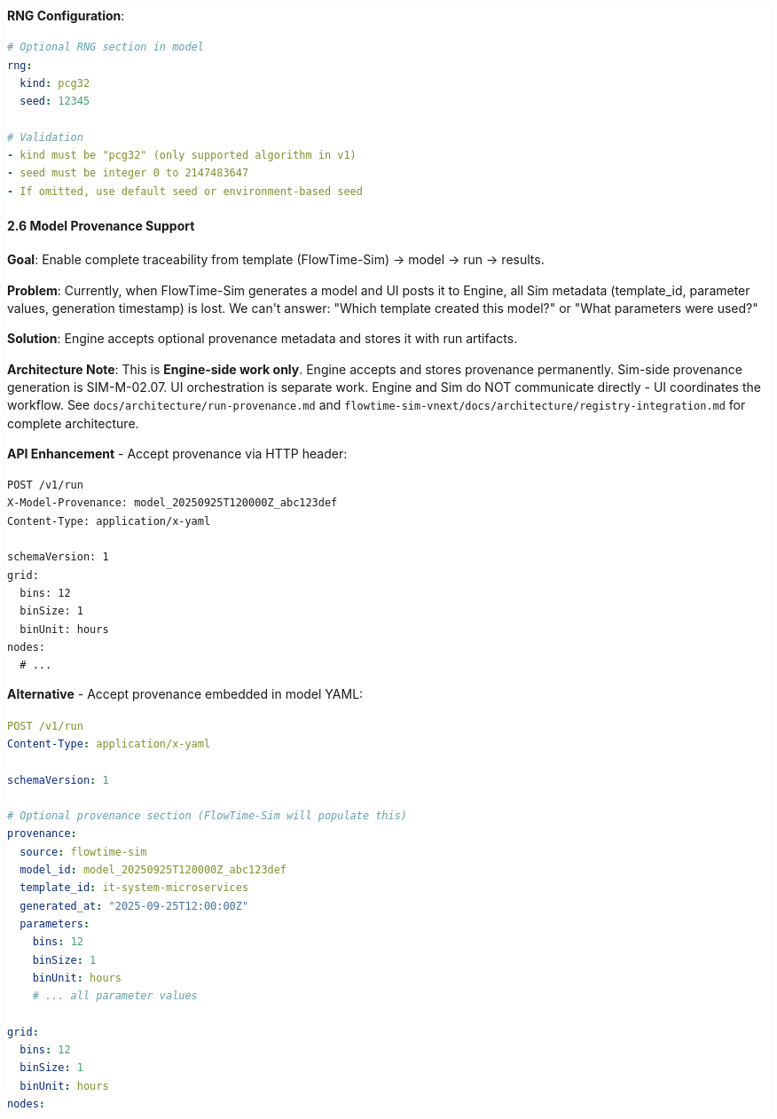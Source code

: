 **RNG Configuration**:
```yaml
# Optional RNG section in model
rng:
  kind: pcg32
  seed: 12345

# Validation
- kind must be "pcg32" (only supported algorithm in v1)
- seed must be integer 0 to 2147483647
- If omitted, use default seed or environment-based seed
```

#### 2.6 Model Provenance Support

**Goal**: Enable complete traceability from template (FlowTime-Sim) → model → run → results.

**Problem**: Currently, when FlowTime-Sim generates a model and UI posts it to Engine, all Sim metadata (template_id, parameter values, generation timestamp) is lost. We can't answer: "Which template created this model?" or "What parameters were used?"

**Solution**: Engine accepts optional provenance metadata and stores it with run artifacts.

**Architecture Note**: This is **Engine-side work only**. Engine accepts and stores provenance permanently. Sim-side provenance generation is SIM-M-02.07. UI orchestration is separate work. Engine and Sim do NOT communicate directly - UI coordinates the workflow. See `docs/architecture/run-provenance.md` and `flowtime-sim-vnext/docs/architecture/registry-integration.md` for complete architecture.

**API Enhancement** - Accept provenance via HTTP header:
```http
POST /v1/run
X-Model-Provenance: model_20250925T120000Z_abc123def
Content-Type: application/x-yaml

schemaVersion: 1
grid:
  bins: 12
  binSize: 1
  binUnit: hours
nodes:
  # ...
```

**Alternative** - Accept provenance embedded in model YAML:
```yaml
POST /v1/run
Content-Type: application/x-yaml

schemaVersion: 1

# Optional provenance section (FlowTime-Sim will populate this)
provenance:
  source: flowtime-sim
  model_id: model_20250925T120000Z_abc123def
  template_id: it-system-microservices
  generated_at: "2025-09-25T12:00:00Z"
  parameters:
    bins: 12
    binSize: 1
    binUnit: hours
    # ... all parameter values

grid:
  bins: 12
  binSize: 1
  binUnit: hours
nodes:
```